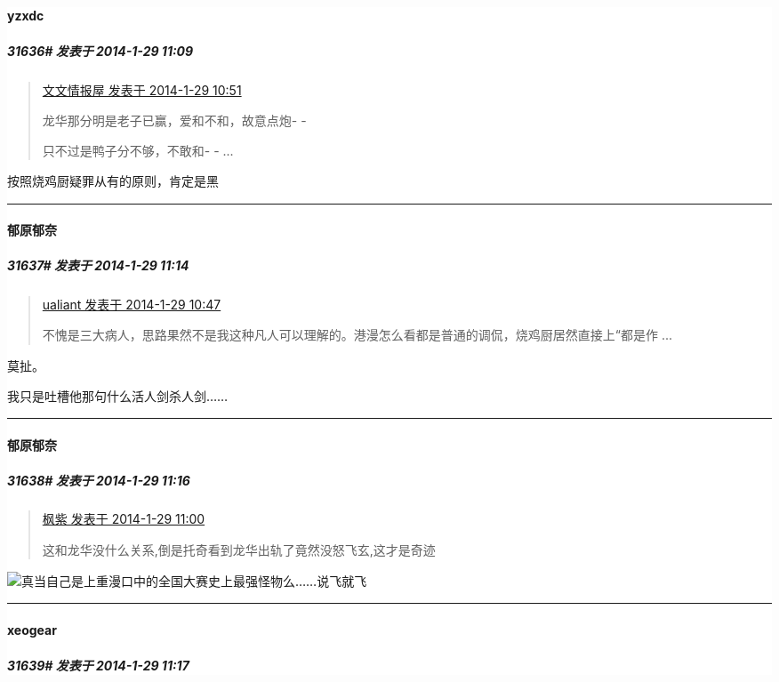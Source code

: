 ####  yzxdc  
##### 31636#       发表于 2014-1-29 11:09



<blockquote><a href="httphttps://bbs.saraba1st.com/2b/forum.php?mod=redirect&amp;goto=findpost&amp;pid=24352707&amp;ptid=821720" target="_blank">文文情报屋 发表于 2014-1-29 10:51</a>

龙华那分明是老子已赢，爱和不和，故意点炮- -

只不过是鸭子分不够，不敢和- - ...</blockquote>
按照烧鸡厨疑罪从有的原则，肯定是黑







-----

####  郁原郁奈  
##### 31637#       发表于 2014-1-29 11:14



<blockquote><a href="httphttps://bbs.saraba1st.com/2b/forum.php?mod=redirect&amp;goto=findpost&amp;pid=24352668&amp;ptid=821720" target="_blank">ualiant 发表于 2014-1-29 10:47</a>

不愧是三大病人，思路果然不是我这种凡人可以理解的。港漫怎么看都是普通的调侃，烧鸡厨居然直接上“都是作 ...</blockquote>
莫扯。

我只是吐槽他那句什么活人剑杀人剑……







-----

####  郁原郁奈  
##### 31638#       发表于 2014-1-29 11:16



<blockquote><a href="httphttps://bbs.saraba1st.com/2b/forum.php?mod=redirect&amp;goto=findpost&amp;pid=24352811&amp;ptid=821720" target="_blank">枫紫 发表于 2014-1-29 11:00</a>

这和龙华没什么关系,倒是托奇看到龙华出轨了竟然没怒飞玄,这才是奇迹</blockquote>
<img src="https://static.saraba1st.com/image/smiley/face/00.gif" referrerpolicy="no-referrer">真当自己是上重漫口中的全国大赛史上最强怪物么……说飞就飞







-----

####  xeogear  
##### 31639#       发表于 2014-1-29 11:17

